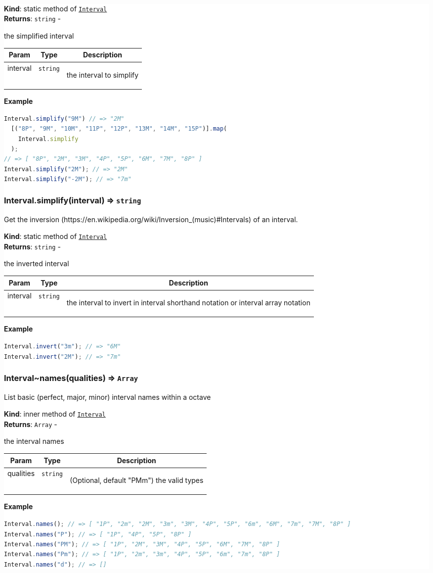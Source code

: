 **Kind**: static method of [<code>Interval</code>](#module_Interval)  
**Returns**: <code>string</code> - <p>the simplified interval</p>

| Param    | Type                | Description                     |
| -------- | ------------------- | ------------------------------- |
| interval | <code>string</code> | <p>the interval to simplify</p> |

**Example**

```js
Interval.simplify("9M") // => "2M"
  [("8P", "9M", "10M", "11P", "12P", "13M", "14M", "15P")].map(
    Interval.simplify
  );
// => [ "8P", "2M", "3M", "4P", "5P", "6M", "7M", "8P" ]
Interval.simplify("2M"); // => "2M"
Interval.simplify("-2M"); // => "7m"
```

<a name="module_Interval.simplify"></a>

### Interval.simplify(interval) ⇒ <code>string</code>

<p>Get the inversion (https://en.wikipedia.org/wiki/Inversion_(music)#Intervals)
of an interval.</p>

**Kind**: static method of [<code>Interval</code>](#module_Interval)  
**Returns**: <code>string</code> - <p>the inverted interval</p>

| Param    | Type                | Description                                                                             |
| -------- | ------------------- | --------------------------------------------------------------------------------------- |
| interval | <code>string</code> | <p>the interval to invert in interval shorthand notation or interval array notation</p> |

**Example**

```js
Interval.invert("3m"); // => "6M"
Interval.invert("2M"); // => "7m"
```

<a name="module_Interval..names"></a>

### Interval~names(qualities) ⇒ <code>Array</code>

<p>List basic (perfect, major, minor) interval names within a octave</p>

**Kind**: inner method of [<code>Interval</code>](#module_Interval)  
**Returns**: <code>Array</code> - <p>the interval names</p>

| Param     | Type                | Description                                                |
| --------- | ------------------- | ---------------------------------------------------------- |
| qualities | <code>string</code> | <p>(Optional, default &quot;PMm&quot;) the valid types</p> |

**Example**

```js
Interval.names(); // => [ "1P", "2m", "2M", "3m", "3M", "4P", "5P", "6m", "6M", "7m", "7M", "8P" ]
Interval.names("P"); // => [ "1P", "4P", "5P", "8P" ]
Interval.names("PM"); // => [ "1P", "2M", "3M", "4P", "5P", "6M", "7M", "8P" ]
Interval.names("Pm"); // => [ "1P", "2m", "3m", "4P", "5P", "6m", "7m", "8P" ]
Interval.names("d"); // => []
```

